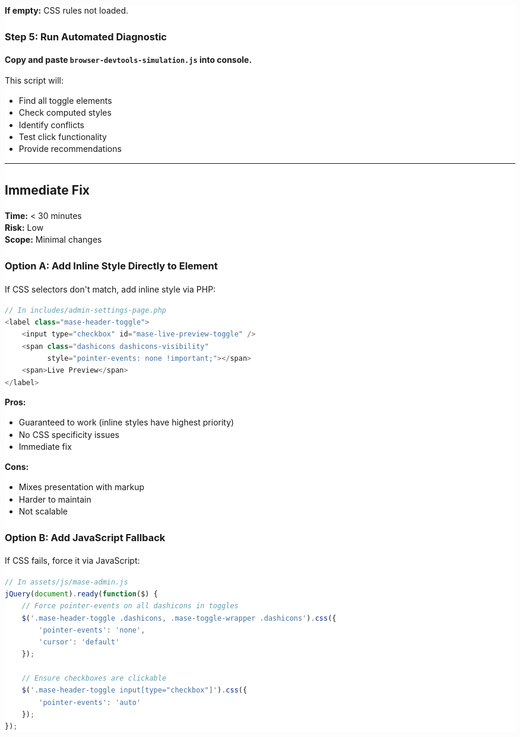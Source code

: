 **If empty:** CSS rules not loaded.

### Step 5: Run Automated Diagnostic

**Copy and paste `browser-devtools-simulation.js` into console.**

This script will:
- Find all toggle elements
- Check computed styles
- Identify conflicts
- Test click functionality
- Provide recommendations

---

## Immediate Fix

**Time:** < 30 minutes  
**Risk:** Low  
**Scope:** Minimal changes

### Option A: Add Inline Style Directly to Element

If CSS selectors don't match, add inline style via PHP:

```php
// In includes/admin-settings-page.php
<label class="mase-header-toggle">
    <input type="checkbox" id="mase-live-preview-toggle" />
    <span class="dashicons dashicons-visibility" 
          style="pointer-events: none !important;"></span>
    <span>Live Preview</span>
</label>
```

**Pros:**
- Guaranteed to work (inline styles have highest priority)
- No CSS specificity issues
- Immediate fix

**Cons:**
- Mixes presentation with markup
- Harder to maintain
- Not scalable

### Option B: Add JavaScript Fallback

If CSS fails, force it via JavaScript:

```javascript
// In assets/js/mase-admin.js
jQuery(document).ready(function($) {
    // Force pointer-events on all dashicons in toggles
    $('.mase-header-toggle .dashicons, .mase-toggle-wrapper .dashicons').css({
        'pointer-events': 'none',
        'cursor': 'default'
    });
    
    // Ensure checkboxes are clickable
    $('.mase-header-toggle input[type="checkbox"]').css({
        'pointer-events': 'auto'
    });
});
```
